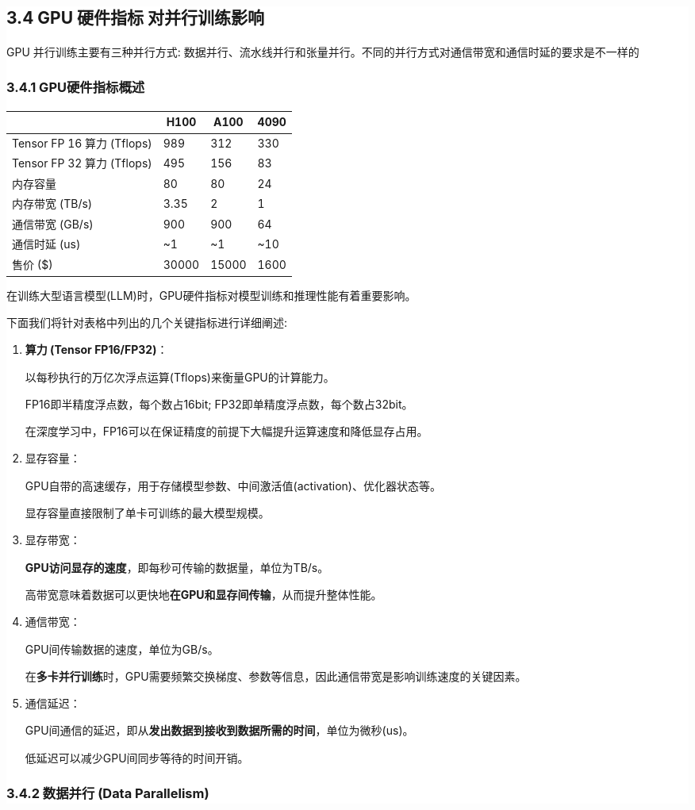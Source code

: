 ## 3.4 GPU 硬件指标 对并行训练影响

GPU 并行训练主要有三种并行方式: 数据并行、流水线并行和张量并行。不同的并行方式对通信带宽和通信时延的要求是不一样的

### 3.4.1 GPU硬件指标概述

|                            | H100  | A100  | 4090 |
| -------------------------- | ----- | ----- | ---- |
| Tensor FP 16 算力 (Tflops) | 989   | 312   | 330  |
| Tensor FP 32 算力 (Tflops) | 495   | 156   | 83   |
| 内存容量                   | 80    | 80    | 24   |
| 内存带宽 (TB/s)            | 3.35  | 2     | 1    |
| 通信带宽 (GB/s)            | 900   | 900   | 64   |
| 通信时延 (us)              | ~1    | ~1    | ~10  |
| 售价 ($)                   | 30000 | 15000 | 1600 |

在训练大型语言模型(LLM)时，GPU硬件指标对模型训练和推理性能有着重要影响。

下面我们将针对表格中列出的几个关键指标进行详细阐述:

1. **算力 (Tensor FP16/FP32)**：

   以每秒执行的万亿次浮点运算(Tflops)来衡量GPU的计算能力。

   FP16即半精度浮点数，每个数占16bit; FP32即单精度浮点数，每个数占32bit。

   在深度学习中，FP16可以在保证精度的前提下大幅提升运算速度和降低显存占用。

2. 显存容量：

   GPU自带的高速缓存，用于存储模型参数、中间激活值(activation)、优化器状态等。

   显存容量直接限制了单卡可训练的最大模型规模。

3. 显存带宽：

   **GPU访问显存的速度**，即每秒可传输的数据量，单位为TB/s。

   高带宽意味着数据可以更快地**在GPU和显存间传输**，从而提升整体性能。

4. 通信带宽：

   GPU间传输数据的速度，单位为GB/s。

   在**多卡并行训练**时，GPU需要频繁交换梯度、参数等信息，因此通信带宽是影响训练速度的关键因素。

5. 通信延迟：

   GPU间通信的延迟，即从**发出数据到接收到数据所需的时间**，单位为微秒(us)。

   低延迟可以减少GPU间同步等待的时间开销。

### 3.4.2 数据并行 (Data Parallelism)
